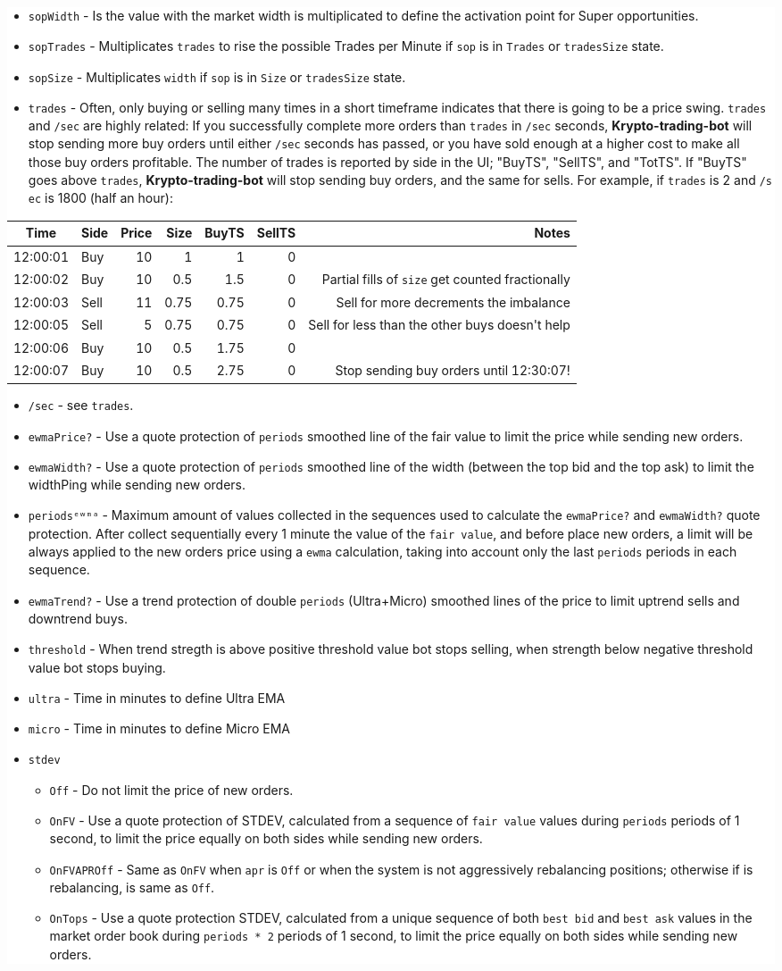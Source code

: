 * `sopWidth` - Is the value with the market width is multiplicated to define the activation point for Super opportunities.

* `sopTrades` - Multiplicates `trades` to rise the possible Trades per Minute if `sop` is in `Trades` or `tradesSize` state.

* `sopSize` - Multiplicates `width` if `sop` is in `Size` or `tradesSize` state.

* `trades` - Often, only buying or selling many times in a short timeframe indicates that there is going to be a price swing. `trades` and `/sec` are highly related: If you successfully complete more orders than `trades` in `/sec` seconds, **Krypto-trading-bot** will stop sending more buy orders until either `/sec` seconds has passed, or you have sold enough at a higher cost to make all those buy orders profitable. The number of trades is reported by side in the UI; "BuyTS", "SellTS", and "TotTS". If "BuyTS" goes above `trades`, **Krypto-trading-bot** will stop sending buy orders, and the same for sells. For example, if `trades` is 2 and `/sec` is 1800 (half an hour):

Time     | Side | Price | Size | BuyTS | SellTS | Notes
-------- |------|------:|-----:|------:|-------:|------------------------------------------------:
12:00:01 | Buy  | 10    | 1    | 1     | 0      |
12:00:02 | Buy  | 10    | 0.5  | 1.5   | 0      | Partial fills of `size` get counted fractionally
12:00:03 | Sell | 11    | 0.75 | 0.75  | 0      | Sell for more decrements the imbalance
12:00:05 | Sell | 5     | 0.75 | 0.75  | 0      | Sell for less than the other buys doesn't help
12:00:06 | Buy  | 10    | 0.5  | 1.75  | 0      |
12:00:07 | Buy  | 10    | 0.5  | 2.75  | 0      | Stop sending buy orders until 12:30:07!

* `/sec` - see `trades`.

* `ewmaPrice?` - Use a quote protection of `periods` smoothed line of the fair value to limit the price while sending new orders.

* `ewmaWidth?` - Use a quote protection of `periods` smoothed line of the width (between the top bid and the top ask) to limit the widthPing while sending new orders.

* `periodsᵉʷᵐᵃ` - Maximum amount of values collected in the sequences used to calculate the `ewmaPrice?` and `ewmaWidth?` quote protection. After collect sequentially every 1 minute the value of the `fair value`, and before place new orders, a limit will be always applied to the new orders price using a `ewma` calculation, taking into account only the last `periods` periods in each sequence.

* `ewmaTrend?` - Use a trend protection of double `periods` (Ultra+Micro) smoothed lines of the price to limit uptrend sells and downtrend buys.

* `threshold` - When trend stregth is above positive threshold value bot stops selling, when strength below negative threshold value bot stops buying.

* `ultra` - Time in minutes to define Ultra EMA

* `micro` - Time in minutes to define Micro EMA

* `stdev`

  * `Off` - Do not limit the price of new orders.

  * `OnFV` - Use a quote protection of STDEV, calculated from a sequence of `fair value` values during `periods` periods of 1 second, to limit the price equally on both sides while sending new orders.

  * `OnFVAPROff` - Same as `OnFV` when `apr` is `Off` or when the system is not aggressively rebalancing positions; otherwise if is rebalancing, is same as `Off`.

  * `OnTops` - Use a quote protection STDEV, calculated from a unique sequence of both `best bid` and `best ask` values in the market order book during `periods * 2` periods of 1 second, to limit the price equally on both sides while sending new orders.
